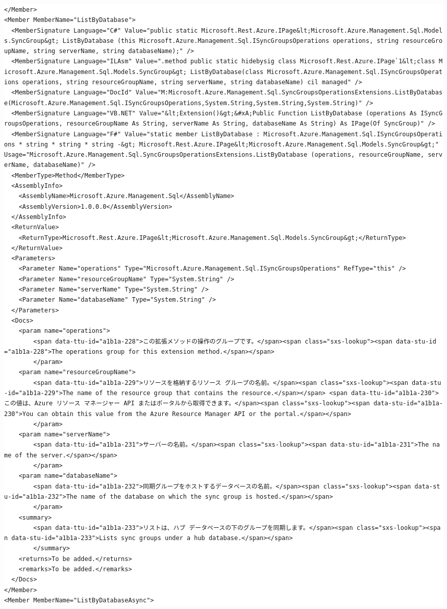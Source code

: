     </Member>
    <Member MemberName="ListByDatabase">
      <MemberSignature Language="C#" Value="public static Microsoft.Rest.Azure.IPage&lt;Microsoft.Azure.Management.Sql.Models.SyncGroup&gt; ListByDatabase (this Microsoft.Azure.Management.Sql.ISyncGroupsOperations operations, string resourceGroupName, string serverName, string databaseName);" />
      <MemberSignature Language="ILAsm" Value=".method public static hidebysig class Microsoft.Rest.Azure.IPage`1&lt;class Microsoft.Azure.Management.Sql.Models.SyncGroup&gt; ListByDatabase(class Microsoft.Azure.Management.Sql.ISyncGroupsOperations operations, string resourceGroupName, string serverName, string databaseName) cil managed" />
      <MemberSignature Language="DocId" Value="M:Microsoft.Azure.Management.Sql.SyncGroupsOperationsExtensions.ListByDatabase(Microsoft.Azure.Management.Sql.ISyncGroupsOperations,System.String,System.String,System.String)" />
      <MemberSignature Language="VB.NET" Value="&lt;Extension()&gt;&#xA;Public Function ListByDatabase (operations As ISyncGroupsOperations, resourceGroupName As String, serverName As String, databaseName As String) As IPage(Of SyncGroup)" />
      <MemberSignature Language="F#" Value="static member ListByDatabase : Microsoft.Azure.Management.Sql.ISyncGroupsOperations * string * string * string -&gt; Microsoft.Rest.Azure.IPage&lt;Microsoft.Azure.Management.Sql.Models.SyncGroup&gt;" Usage="Microsoft.Azure.Management.Sql.SyncGroupsOperationsExtensions.ListByDatabase (operations, resourceGroupName, serverName, databaseName)" />
      <MemberType>Method</MemberType>
      <AssemblyInfo>
        <AssemblyName>Microsoft.Azure.Management.Sql</AssemblyName>
        <AssemblyVersion>1.0.0.0</AssemblyVersion>
      </AssemblyInfo>
      <ReturnValue>
        <ReturnType>Microsoft.Rest.Azure.IPage&lt;Microsoft.Azure.Management.Sql.Models.SyncGroup&gt;</ReturnType>
      </ReturnValue>
      <Parameters>
        <Parameter Name="operations" Type="Microsoft.Azure.Management.Sql.ISyncGroupsOperations" RefType="this" />
        <Parameter Name="resourceGroupName" Type="System.String" />
        <Parameter Name="serverName" Type="System.String" />
        <Parameter Name="databaseName" Type="System.String" />
      </Parameters>
      <Docs>
        <param name="operations">
            <span data-ttu-id="a1b1a-228">この拡張メソッドの操作のグループです。</span><span class="sxs-lookup"><span data-stu-id="a1b1a-228">The operations group for this extension method.</span></span>
            </param>
        <param name="resourceGroupName">
            <span data-ttu-id="a1b1a-229">リソースを格納するリソース グループの名前。</span><span class="sxs-lookup"><span data-stu-id="a1b1a-229">The name of the resource group that contains the resource.</span></span> <span data-ttu-id="a1b1a-230">この値は、Azure リソース マネージャー API またはポータルから取得できます。</span><span class="sxs-lookup"><span data-stu-id="a1b1a-230">You can obtain this value from the Azure Resource Manager API or the portal.</span></span>
            </param>
        <param name="serverName">
            <span data-ttu-id="a1b1a-231">サーバーの名前。</span><span class="sxs-lookup"><span data-stu-id="a1b1a-231">The name of the server.</span></span>
            </param>
        <param name="databaseName">
            <span data-ttu-id="a1b1a-232">同期グループをホストするデータベースの名前。</span><span class="sxs-lookup"><span data-stu-id="a1b1a-232">The name of the database on which the sync group is hosted.</span></span>
            </param>
        <summary>
            <span data-ttu-id="a1b1a-233">リストは、ハブ データベースの下のグループを同期します。</span><span class="sxs-lookup"><span data-stu-id="a1b1a-233">Lists sync groups under a hub database.</span></span>
            </summary>
        <returns>To be added.</returns>
        <remarks>To be added.</remarks>
      </Docs>
    </Member>
    <Member MemberName="ListByDatabaseAsync">